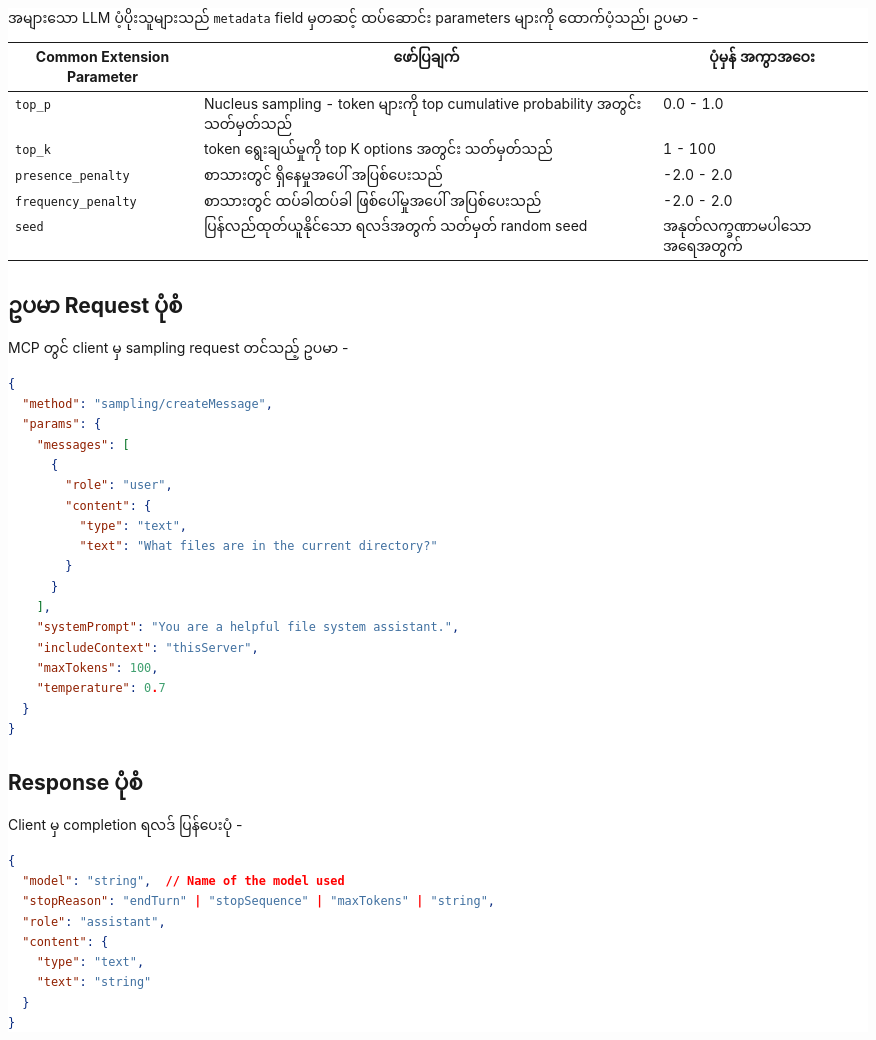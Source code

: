 အများသော LLM ပံ့ပိုးသူများသည် `metadata` field မှတဆင့် ထပ်ဆောင်း parameters များကို ထောက်ပံ့သည်၊ ဥပမာ -

| Common Extension Parameter | ဖော်ပြချက် | ပုံမှန် အကွာအဝေး |
|-----------|-------------|---------------|
| `top_p` | Nucleus sampling - token များကို top cumulative probability အတွင်း သတ်မှတ်သည် | 0.0 - 1.0 |
| `top_k` | token ရွေးချယ်မှုကို top K options အတွင်း သတ်မှတ်သည် | 1 - 100 |
| `presence_penalty` | စာသားတွင် ရှိနေမှုအပေါ် အပြစ်ပေးသည် | -2.0 - 2.0 |
| `frequency_penalty` | စာသားတွင် ထပ်ခါထပ်ခါ ဖြစ်ပေါ်မှုအပေါ် အပြစ်ပေးသည် | -2.0 - 2.0 |
| `seed` | ပြန်လည်ထုတ်ယူနိုင်သော ရလဒ်အတွက် သတ်မှတ် random seed | အနုတ်လက္ခဏာမပါသော အရေအတွက် |

## ဥပမာ Request ပုံစံ

MCP တွင် client မှ sampling request တင်သည့် ဥပမာ -

```json
{
  "method": "sampling/createMessage",
  "params": {
    "messages": [
      {
        "role": "user",
        "content": {
          "type": "text",
          "text": "What files are in the current directory?"
        }
      }
    ],
    "systemPrompt": "You are a helpful file system assistant.",
    "includeContext": "thisServer",
    "maxTokens": 100,
    "temperature": 0.7
  }
}
```

## Response ပုံစံ

Client မှ completion ရလဒ် ပြန်ပေးပုံ -

```json
{
  "model": "string",  // Name of the model used
  "stopReason": "endTurn" | "stopSequence" | "maxTokens" | "string",
  "role": "assistant",
  "content": {
    "type": "text",
    "text": "string"
  }
}
```
